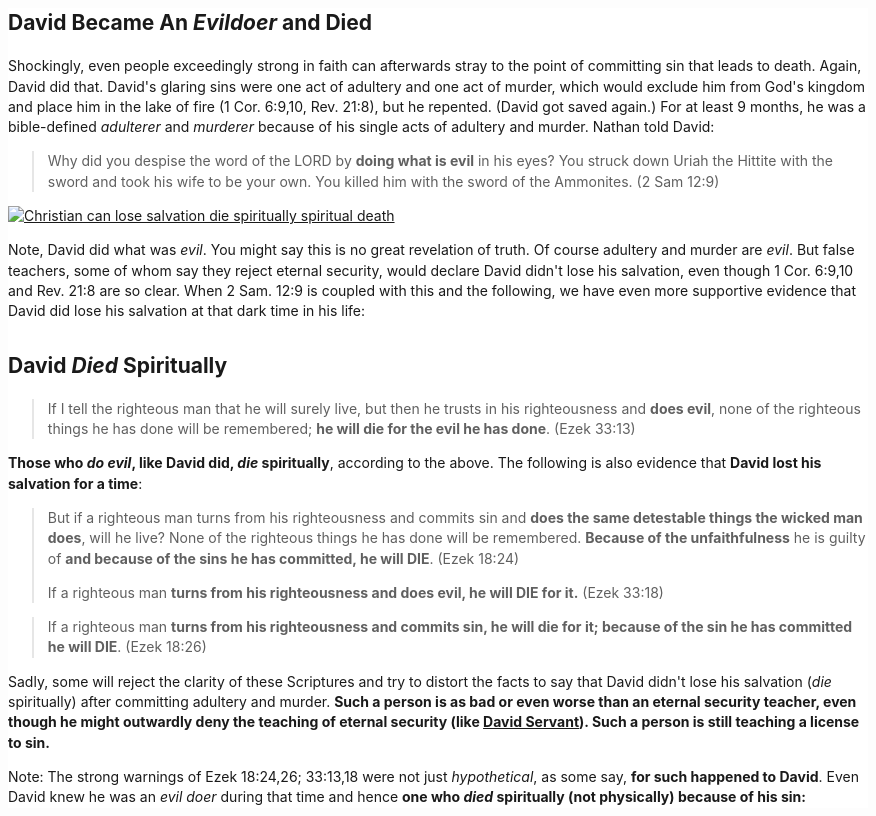 

## David Became An _Evildoer_ and Died

Shockingly, even people exceedingly strong in faith can afterwards stray to the point of committing sin that leads to death. Again, David did that. David's glaring sins were one act of adultery and one act of murder, which would exclude him from God's kingdom and place him in the lake of fire (1 Cor. 6:9,10, Rev. 21:8), but he repented. (David got saved again.) For at least 9 months, he was a bible-defined _adulterer_ and _murderer_ because of his single acts of adultery and murder. Nathan told David:

> Why did you despise the word of the LORD by **doing what is evil** in his eyes? You struck down Uriah the Hittite with the sword and took his wife to be your own. You killed him with the sword of the Ammonites. (2 Sam 12:9)

[![Christian can lose salvation die spiritually spiritual death](../../files/pictures/backslider-saved-again-spiritual-death-eternal-security-click.jpg "A Christian can lose salvation or die spiritually")](http://gesundelehre.tk/forwarder.php?url=http://www.evangelicaloutreach.org/eternal-security.html)

Note, David did what was _evil_. You might say this is no great revelation of truth. Of course adultery and murder are _evil_. But false teachers, some of whom say they reject eternal security, would declare David didn't lose his salvation, even though 1 Cor. 6:9,10 and Rev. 21:8 are so clear. When 2 Sam. 12:9 is coupled with this and the following, we have even more supportive evidence that David did lose his salvation at that dark time in his life:



## David _Died_ Spiritually

> If I tell the righteous man that he will surely live, but then he trusts in his righteousness and **does evil**, none of the righteous things he has done will be remembered; **he will die for the evil he has done**. (Ezek 33:13)

**Those who _do evil_, like David did, _die_ spiritually**, according to the above. The following is also evidence that **David lost his salvation for a time**:

> But if a righteous man turns from his righteousness and commits sin and **does the same detestable things the wicked man does**, will he live? None of the righteous things he has done will be remembered. **Because of the unfaithfulness** he is guilty of **and because of the sins he has committed, he will DIE**. (Ezek 18:24)
> 
> If a righteous man **turns from his righteousness and does evil, he will DIE for it.** (Ezek 33:18)

> If a righteous man **turns from his righteousness and commits sin, he will die for it; because of the sin he has committed he will DIE**. (Ezek 18:26)

Sadly, some will reject the clarity of these Scriptures and try to distort the facts to say that David didn't lose his salvation (_die_ spiritually) after committing adultery and murder. **Such a person is as bad or even worse than an eternal security teacher, even though he might outwardly deny the teaching of eternal security (like [David Servant](http://gesundelehre.tk/forwarder.php?url=http://www.evangelicaloutreach.org/david_servant_great_gospel_deception.htm)). Such a person is still teaching a license to sin.**

Note: The strong warnings of Ezek 18:24,26; 33:13,18 were not just _hypothetical_, as some say, **for such happened to David**. Even David knew he was an _evil doer_ during that time and hence **one who _died_ spiritually (not physically) because of his sin:**
